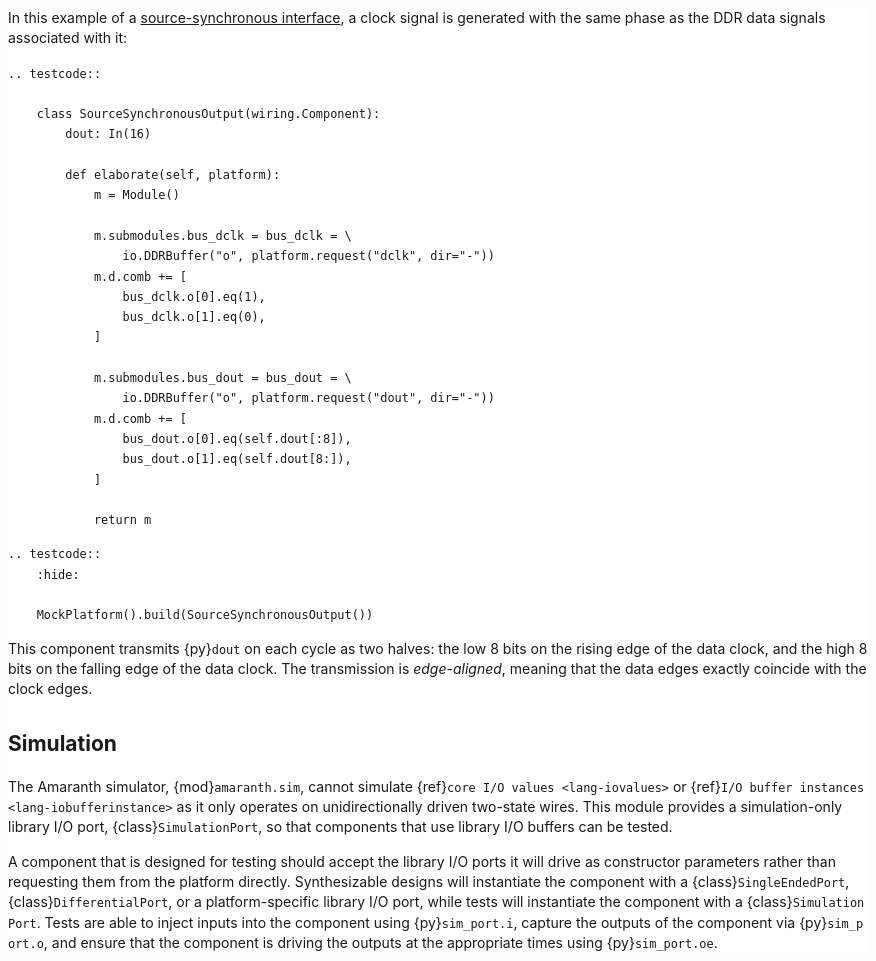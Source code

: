 In this example of a [source-synchronous interface](https://en.wikipedia.org/wiki/Source-synchronous), a clock signal is generated with the same phase as the DDR data signals associated with it:

```{eval-rst}
.. testcode::

    class SourceSynchronousOutput(wiring.Component):
        dout: In(16)

        def elaborate(self, platform):
            m = Module()

            m.submodules.bus_dclk = bus_dclk = \
                io.DDRBuffer("o", platform.request("dclk", dir="-"))
            m.d.comb += [
                bus_dclk.o[0].eq(1),
                bus_dclk.o[1].eq(0),
            ]

            m.submodules.bus_dout = bus_dout = \
                io.DDRBuffer("o", platform.request("dout", dir="-"))
            m.d.comb += [
                bus_dout.o[0].eq(self.dout[:8]),
                bus_dout.o[1].eq(self.dout[8:]),
            ]

            return m
```

```{eval-rst}
.. testcode::
    :hide:

    MockPlatform().build(SourceSynchronousOutput())
```

This component transmits {py}`dout` on each cycle as two halves: the low 8 bits on the rising edge of the data clock, and the high 8 bits on the falling edge of the data clock. The transmission is *edge-aligned*, meaning that the data edges exactly coincide with the clock edges.

## Simulation

The Amaranth simulator, {mod}`amaranth.sim`, cannot simulate {ref}`core I/O values <lang-iovalues>` or {ref}`I/O buffer instances <lang-iobufferinstance>` as it only operates on unidirectionally driven two-state wires. This module provides a simulation-only library I/O port, {class}`SimulationPort`, so that components that use library I/O buffers can be tested.

A component that is designed for testing should accept the library I/O ports it will drive as constructor parameters rather than requesting them from the platform directly. Synthesizable designs will instantiate the component with a {class}`SingleEndedPort`, {class}`DifferentialPort`, or a platform-specific library I/O port, while tests will instantiate the component with a {class}`SimulationPort`. Tests are able to inject inputs into the component using {py}`sim_port.i`, capture the outputs of the component via {py}`sim_port.o`, and ensure that the component is driving the outputs at the appropriate times using {py}`sim_port.oe`.
